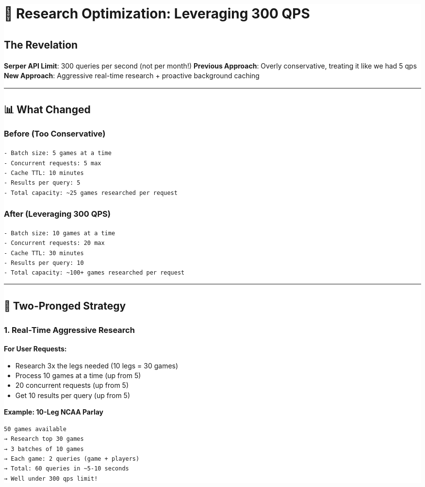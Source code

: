 # 🚀 Research Optimization: Leveraging 300 QPS

## The Revelation

**Serper API Limit**: 300 queries per second (not per month!)
**Previous Approach**: Overly conservative, treating it like we had 5 qps
**New Approach**: Aggressive real-time research + proactive background caching

---

## 📊 What Changed

### Before (Too Conservative)
```
- Batch size: 5 games at a time
- Concurrent requests: 5 max
- Cache TTL: 10 minutes
- Results per query: 5
- Total capacity: ~25 games researched per request
```

### After (Leveraging 300 QPS)
```
- Batch size: 10 games at a time
- Concurrent requests: 20 max  
- Cache TTL: 30 minutes
- Results per query: 10
- Total capacity: ~100+ games researched per request
```

---

## 🎯 Two-Pronged Strategy

### 1. Real-Time Aggressive Research

**For User Requests:**
- Research 3x the legs needed (10 legs = 30 games)
- Process 10 games at a time (up from 5)
- 20 concurrent requests (up from 5)
- Get 10 results per query (up from 5)

**Example: 10-Leg NCAA Parlay**
```
50 games available
→ Research top 30 games
→ 3 batches of 10 games
→ Each game: 2 queries (game + players)
→ Total: 60 queries in ~5-10 seconds
→ Well under 300 qps limit!
```
